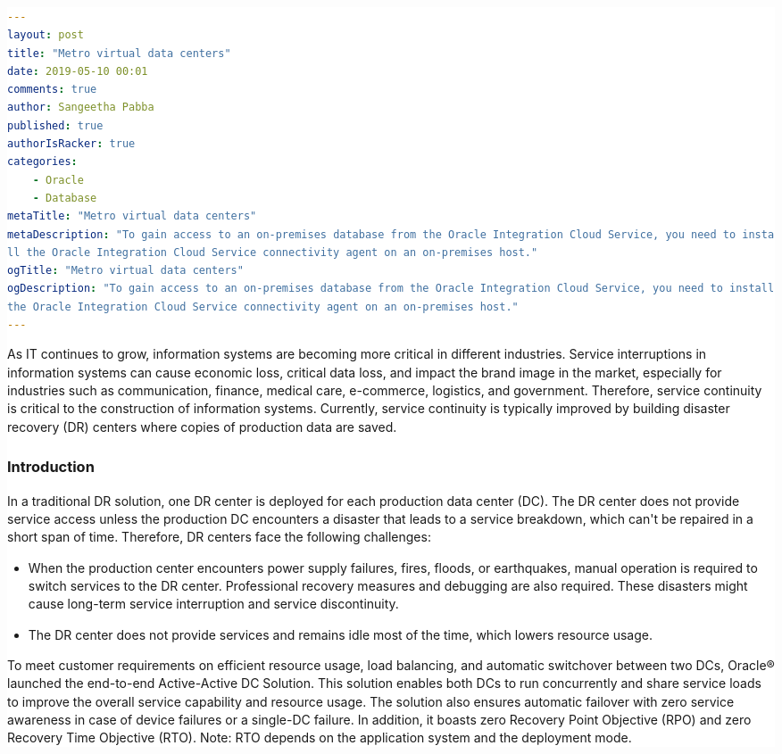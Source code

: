 ```yaml
---
layout: post
title: "Metro virtual data centers"
date: 2019-05-10 00:01
comments: true
author: Sangeetha Pabba
published: true
authorIsRacker: true
categories:
    - Oracle
    - Database
metaTitle: "Metro virtual data centers"
metaDescription: "To gain access to an on-premises database from the Oracle Integration Cloud Service, you need to install the Oracle Integration Cloud Service connectivity agent on an on-premises host."
ogTitle: "Metro virtual data centers"
ogDescription: "To gain access to an on-premises database from the Oracle Integration Cloud Service, you need to install the Oracle Integration Cloud Service connectivity agent on an on-premises host."
---
```


As IT continues to grow, information systems are becoming more critical in
different industries. Service interruptions in information systems can cause
economic loss, critical data loss, and impact the brand image in the market,
especially for industries such as communication, finance, medical care,
e-commerce, logistics, and government. Therefore, service continuity is critical
to the construction of information systems. Currently, service continuity is
typically improved by building disaster recovery (DR) centers where copies of
production data are saved.



### Introduction

In a traditional DR solution, one DR center is deployed for each production
data center (DC). The DR center does not provide service access unless the production
DC encounters a disaster that leads to a service breakdown, which can't
be repaired in a short span of time. Therefore, DR centers face the following
challenges:

- When the production center encounters power supply failures, fires, floods, or
earthquakes, manual operation is required to switch services to the DR center.
Professional recovery measures and debugging are also required. These disasters
might cause long-term service interruption and service discontinuity.

- The DR center does not provide services and remains idle most of the time,
which lowers resource usage.

To meet customer requirements on efficient resource usage, load balancing, and
automatic switchover between two DCs, Oracle&reg; launched the
end-to-end Active-Active DC Solution. This solution enables both DCs to run
concurrently and share service loads to improve the overall service capability
and resource usage. The solution also ensures automatic failover with zero
service awareness in case of device failures or a single-DC failure. In addition,
it boasts zero Recovery Point Objective (RPO) and zero Recovery Time Objective
(RTO). Note: RTO depends on the application system and the deployment mode.
